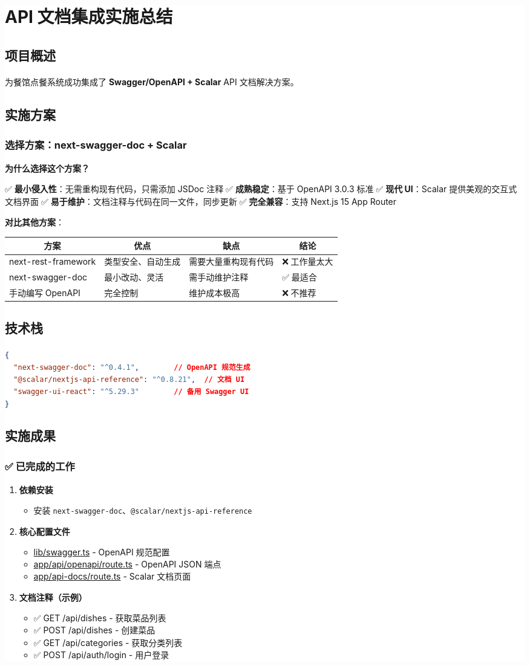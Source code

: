 # API 文档集成实施总结

## 项目概述

为餐馆点餐系统成功集成了 **Swagger/OpenAPI + Scalar** API 文档解决方案。

## 实施方案

### 选择方案：next-swagger-doc + Scalar

**为什么选择这个方案？**

✅ **最小侵入性**：无需重构现有代码，只需添加 JSDoc 注释
✅ **成熟稳定**：基于 OpenAPI 3.0.3 标准
✅ **现代 UI**：Scalar 提供美观的交互式文档界面
✅ **易于维护**：文档注释与代码在同一文件，同步更新
✅ **完全兼容**：支持 Next.js 15 App Router

**对比其他方案**：

| 方案 | 优点 | 缺点 | 结论 |
|------|------|------|------|
| next-rest-framework | 类型安全、自动生成 | 需要大量重构现有代码 | ❌ 工作量太大 |
| next-swagger-doc | 最小改动、灵活 | 需手动维护注释 | ✅ 最适合 |
| 手动编写 OpenAPI | 完全控制 | 维护成本极高 | ❌ 不推荐 |

## 技术栈

```json
{
  "next-swagger-doc": "^0.4.1",        // OpenAPI 规范生成
  "@scalar/nextjs-api-reference": "^0.8.21",  // 文档 UI
  "swagger-ui-react": "^5.29.3"        // 备用 Swagger UI
}
```

## 实施成果

### ✅ 已完成的工作

1. **依赖安装**
   - 安装 `next-swagger-doc`、`@scalar/nextjs-api-reference`

2. **核心配置文件**
   - [lib/swagger.ts](../lib/swagger.ts) - OpenAPI 规范配置
   - [app/api/openapi/route.ts](../app/api/openapi/route.ts) - OpenAPI JSON 端点
   - [app/api-docs/route.ts](../app/api-docs/route.ts) - Scalar 文档页面

3. **文档注释（示例）**
   - ✅ GET /api/dishes - 获取菜品列表
   - ✅ POST /api/dishes - 创建菜品
   - ✅ GET /api/categories - 获取分类列表
   - ✅ POST /api/auth/login - 用户登录

